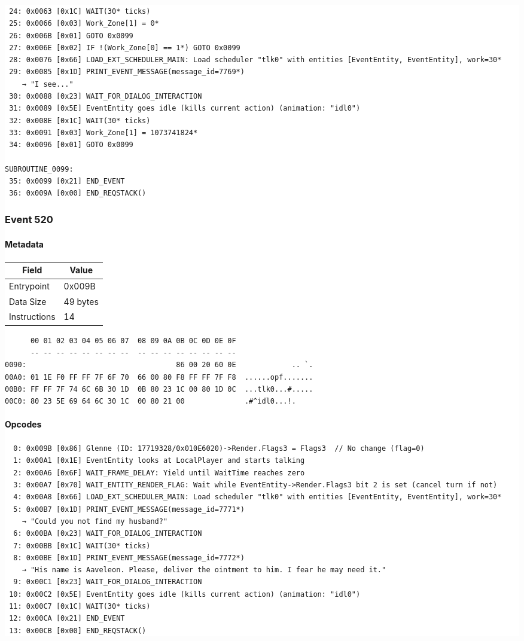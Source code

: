 ```
 24: 0x0063 [0x1C] WAIT(30* ticks)
 25: 0x0066 [0x03] Work_Zone[1] = 0*
 26: 0x006B [0x01] GOTO 0x0099
 27: 0x006E [0x02] IF !(Work_Zone[0] == 1*) GOTO 0x0099
 28: 0x0076 [0x66] LOAD_EXT_SCHEDULER_MAIN: Load scheduler "tlk0" with entities [EventEntity, EventEntity], work=30*
 29: 0x0085 [0x1D] PRINT_EVENT_MESSAGE(message_id=7769*)
    → "I see..."
 30: 0x0088 [0x23] WAIT_FOR_DIALOG_INTERACTION
 31: 0x0089 [0x5E] EventEntity goes idle (kills current action) (animation: "idl0")
 32: 0x008E [0x1C] WAIT(30* ticks)
 33: 0x0091 [0x03] Work_Zone[1] = 1073741824*
 34: 0x0096 [0x01] GOTO 0x0099

SUBROUTINE_0099:
 35: 0x0099 [0x21] END_EVENT
 36: 0x009A [0x00] END_REQSTACK()
```

### Event 520

#### Metadata

| Field        | Value    |
|--------------|----------|
| Entrypoint   | 0x009B   |
| Data Size    | 49 bytes |
| Instructions | 14       |

```
      00 01 02 03 04 05 06 07  08 09 0A 0B 0C 0D 0E 0F
      -- -- -- -- -- -- -- --  -- -- -- -- -- -- -- --
0090:                                   86 00 20 60 0E             .. `.
00A0: 01 1E F0 FF FF 7F 6F 70  66 00 80 F8 FF FF 7F F8  ......opf.......
00B0: FF FF 7F 74 6C 6B 30 1D  0B 80 23 1C 00 80 1D 0C  ...tlk0...#.....
00C0: 80 23 5E 69 64 6C 30 1C  00 80 21 00              .#^idl0...!.    
```

#### Opcodes

```
  0: 0x009B [0x86] Glenne (ID: 17719328/0x010E6020)->Render.Flags3 = Flags3  // No change (flag=0)
  1: 0x00A1 [0x1E] EventEntity looks at LocalPlayer and starts talking
  2: 0x00A6 [0x6F] WAIT_FRAME_DELAY: Yield until WaitTime reaches zero
  3: 0x00A7 [0x70] WAIT_ENTITY_RENDER_FLAG: Wait while EventEntity->Render.Flags3 bit 2 is set (cancel turn if not)
  4: 0x00A8 [0x66] LOAD_EXT_SCHEDULER_MAIN: Load scheduler "tlk0" with entities [EventEntity, EventEntity], work=30*
  5: 0x00B7 [0x1D] PRINT_EVENT_MESSAGE(message_id=7771*)
    → "Could you not find my husband?"
  6: 0x00BA [0x23] WAIT_FOR_DIALOG_INTERACTION
  7: 0x00BB [0x1C] WAIT(30* ticks)
  8: 0x00BE [0x1D] PRINT_EVENT_MESSAGE(message_id=7772*)
    → "His name is Aaveleon. Please, deliver the ointment to him. I fear he may need it."
  9: 0x00C1 [0x23] WAIT_FOR_DIALOG_INTERACTION
 10: 0x00C2 [0x5E] EventEntity goes idle (kills current action) (animation: "idl0")
 11: 0x00C7 [0x1C] WAIT(30* ticks)
 12: 0x00CA [0x21] END_EVENT
 13: 0x00CB [0x00] END_REQSTACK()
```

